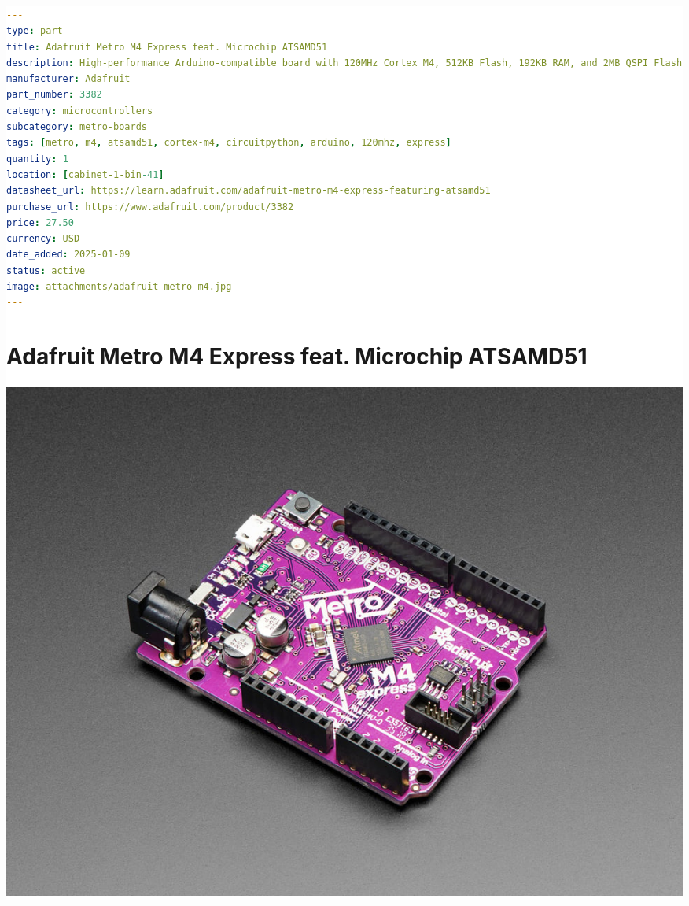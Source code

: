 ```yaml
---
type: part
title: Adafruit Metro M4 Express feat. Microchip ATSAMD51
description: High-performance Arduino-compatible board with 120MHz Cortex M4, 512KB Flash, 192KB RAM, and 2MB QSPI Flash
manufacturer: Adafruit
part_number: 3382
category: microcontrollers
subcategory: metro-boards
tags: [metro, m4, atsamd51, cortex-m4, circuitpython, arduino, 120mhz, express]
quantity: 1
location: [cabinet-1-bin-41]
datasheet_url: https://learn.adafruit.com/adafruit-metro-m4-express-featuring-atsamd51
purchase_url: https://www.adafruit.com/product/3382
price: 27.50
currency: USD
date_added: 2025-01-09
status: active
image: attachments/adafruit-metro-m4.jpg
---
```


# Adafruit Metro M4 Express feat. Microchip ATSAMD51

![Adafruit Metro M4](attachments/adafruit-metro-m4.jpg)
